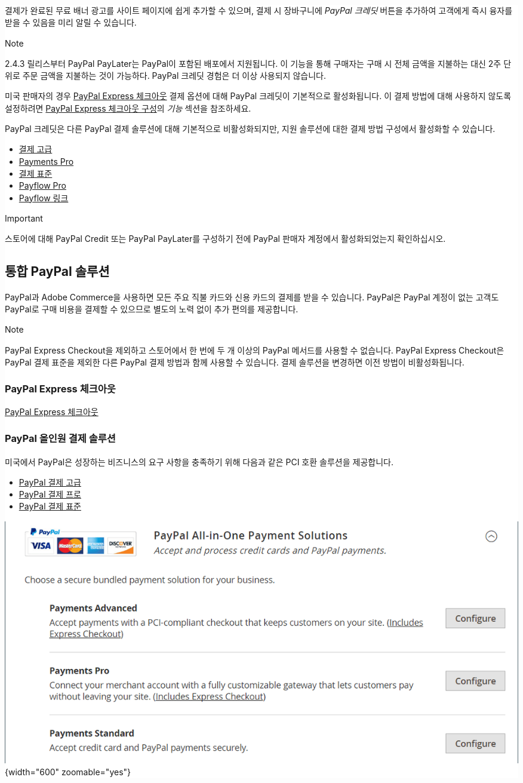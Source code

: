 결제가 완료된 무료 배너 광고를 사이트 페이지에 쉽게 추가할 수 있으며, 결제 시 장바구니에 _PayPal 크레딧_ 버튼을 추가하여 고객에게 즉시 융자를 받을 수 있음을 미리 알릴 수 있습니다.

>[!NOTE]
>
>2.4.3 릴리스부터 PayPal PayLater는 PayPal이 포함된 배포에서 지원됩니다. 이 기능을 통해 구매자는 구매 시 전체 금액을 지불하는 대신 2주 단위로 주문 금액을 지불하는 것이 가능하다. PayPal 크레딧 경험은 더 이상 사용되지 않습니다.

미국 판매자의 경우 [PayPal Express 체크아웃](paypal-express-checkout.md) 결제 옵션에 대해 PayPal 크레딧이 기본적으로 활성화됩니다. 이 결제 방법에 대해 사용하지 않도록 설정하려면 [PayPal Express 체크아웃 구성](paypal-express-checkout.md#features)의 _기능_ 섹션을 참조하세요.

PayPal 크레딧은 다른 PayPal 결제 솔루션에 대해 기본적으로 비활성화되지만, 지원 솔루션에 대한 결제 방법 구성에서 활성화할 수 있습니다.

- [결제 고급](paypal-payments-advanced.md)
- [Payments Pro](paypal-payments-pro.md)
- [결제 표준](paypal-payments-standard.md)
- [Payflow Pro](paypal-payflow-pro.md)
- [Payflow 링크](paypal-payflow-link.md)

>[!IMPORTANT]
>
>스토어에 대해 PayPal Credit 또는 PayPal PayLater를 구성하기 전에 PayPal 판매자 계정에서 활성화되었는지 확인하십시오.

## 통합 PayPal 솔루션

PayPal과 Adobe Commerce을 사용하면 모든 주요 직불 카드와 신용 카드의 결제를 받을 수 있습니다. PayPal은 PayPal 계정이 없는 고객도 PayPal로 구매 비용을 결제할 수 있으므로 별도의 노력 없이 추가 편의를 제공합니다.

>[!NOTE]
>
>PayPal Express Checkout을 제외하고 스토어에서 한 번에 두 개 이상의 PayPal 메서드를 사용할 수 없습니다. PayPal Express Checkout은 PayPal 결제 표준을 제외한 다른 PayPal 결제 방법과 함께 사용할 수 있습니다. 결제 솔루션을 변경하면 이전 방법이 비활성화됩니다.

### PayPal Express 체크아웃

[PayPal Express 체크아웃](paypal-express-checkout.md)

### PayPal 올인원 결제 솔루션

미국에서 PayPal은 성장하는 비즈니스의 요구 사항을 충족하기 위해 다음과 같은 PCI 호환 솔루션을 제공합니다.

- [PayPal 결제 고급](paypal-payments-advanced.md)
- [PayPal 결제 프로](paypal-payments-pro.md)
- [PayPal 결제 표준](paypal-payments-standard.md)

![PayPal 올인원 결제 솔루션](./assets/paypal-all-in-one.png){width="600" zoomable="yes"}

[1]: https://manager.paypal.com/
[2]: https://developer.paypal.com/docs/payflow/payflow-gateway/
[3]: https://www.paypal.com/us/business/buy-now-pay-later